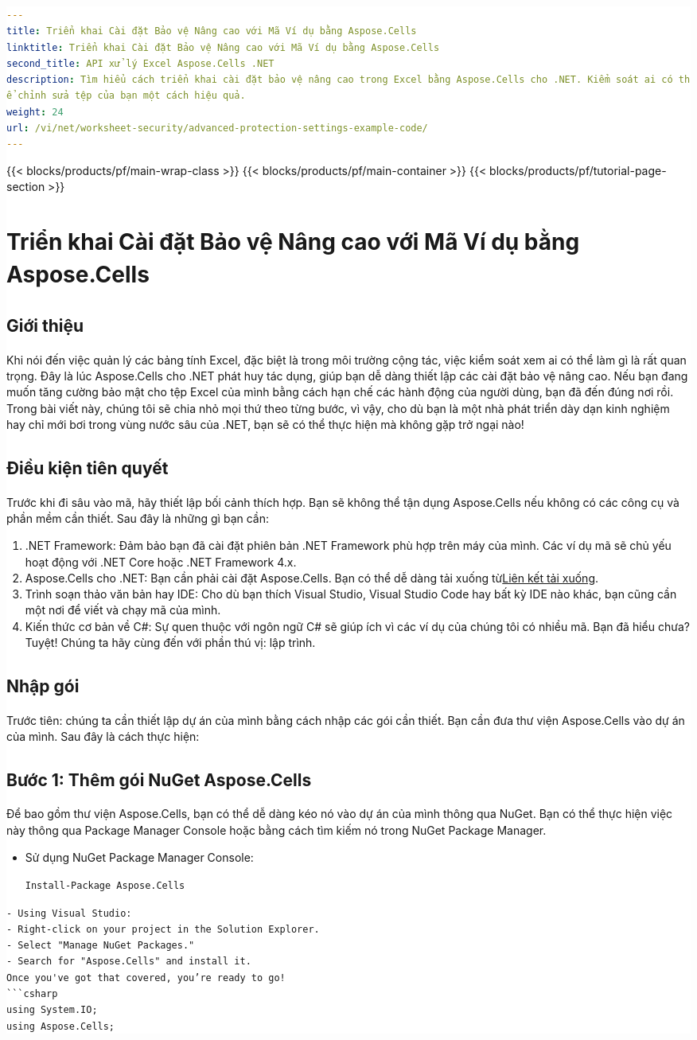 ```yaml
---
title: Triển khai Cài đặt Bảo vệ Nâng cao với Mã Ví dụ bằng Aspose.Cells
linktitle: Triển khai Cài đặt Bảo vệ Nâng cao với Mã Ví dụ bằng Aspose.Cells
second_title: API xử lý Excel Aspose.Cells .NET
description: Tìm hiểu cách triển khai cài đặt bảo vệ nâng cao trong Excel bằng Aspose.Cells cho .NET. Kiểm soát ai có thể chỉnh sửa tệp của bạn một cách hiệu quả.
weight: 24
url: /vi/net/worksheet-security/advanced-protection-settings-example-code/
---
```


{{< blocks/products/pf/main-wrap-class >}}
{{< blocks/products/pf/main-container >}}
{{< blocks/products/pf/tutorial-page-section >}}

# Triển khai Cài đặt Bảo vệ Nâng cao với Mã Ví dụ bằng Aspose.Cells

## Giới thiệu
Khi nói đến việc quản lý các bảng tính Excel, đặc biệt là trong môi trường cộng tác, việc kiểm soát xem ai có thể làm gì là rất quan trọng. Đây là lúc Aspose.Cells cho .NET phát huy tác dụng, giúp bạn dễ dàng thiết lập các cài đặt bảo vệ nâng cao. Nếu bạn đang muốn tăng cường bảo mật cho tệp Excel của mình bằng cách hạn chế các hành động của người dùng, bạn đã đến đúng nơi rồi. Trong bài viết này, chúng tôi sẽ chia nhỏ mọi thứ theo từng bước, vì vậy, cho dù bạn là một nhà phát triển dày dạn kinh nghiệm hay chỉ mới bơi trong vùng nước sâu của .NET, bạn sẽ có thể thực hiện mà không gặp trở ngại nào!
## Điều kiện tiên quyết
Trước khi đi sâu vào mã, hãy thiết lập bối cảnh thích hợp. Bạn sẽ không thể tận dụng Aspose.Cells nếu không có các công cụ và phần mềm cần thiết. Sau đây là những gì bạn cần:
1. .NET Framework: Đảm bảo bạn đã cài đặt phiên bản .NET Framework phù hợp trên máy của mình. Các ví dụ mã sẽ chủ yếu hoạt động với .NET Core hoặc .NET Framework 4.x.
2.  Aspose.Cells cho .NET: Bạn cần phải cài đặt Aspose.Cells. Bạn có thể dễ dàng tải xuống từ[Liên kết tải xuống](https://releases.aspose.com/cells/net/).
3. Trình soạn thảo văn bản hay IDE: Cho dù bạn thích Visual Studio, Visual Studio Code hay bất kỳ IDE nào khác, bạn cũng cần một nơi để viết và chạy mã của mình.
4. Kiến thức cơ bản về C#: Sự quen thuộc với ngôn ngữ C# sẽ giúp ích vì các ví dụ của chúng tôi có nhiều mã.
Bạn đã hiểu chưa? Tuyệt! Chúng ta hãy cùng đến với phần thú vị: lập trình.
## Nhập gói
Trước tiên: chúng ta cần thiết lập dự án của mình bằng cách nhập các gói cần thiết. Bạn cần đưa thư viện Aspose.Cells vào dự án của mình. Sau đây là cách thực hiện:
## Bước 1: Thêm gói NuGet Aspose.Cells
Để bao gồm thư viện Aspose.Cells, bạn có thể dễ dàng kéo nó vào dự án của mình thông qua NuGet. Bạn có thể thực hiện việc này thông qua Package Manager Console hoặc bằng cách tìm kiếm nó trong NuGet Package Manager.
- Sử dụng NuGet Package Manager Console: 
  ```bash
  Install-Package Aspose.Cells
```
- Using Visual Studio: 
- Right-click on your project in the Solution Explorer.
- Select "Manage NuGet Packages."
- Search for "Aspose.Cells" and install it.
Once you've got that covered, you’re ready to go!
```csharp
using System.IO;
using Aspose.Cells;
```
